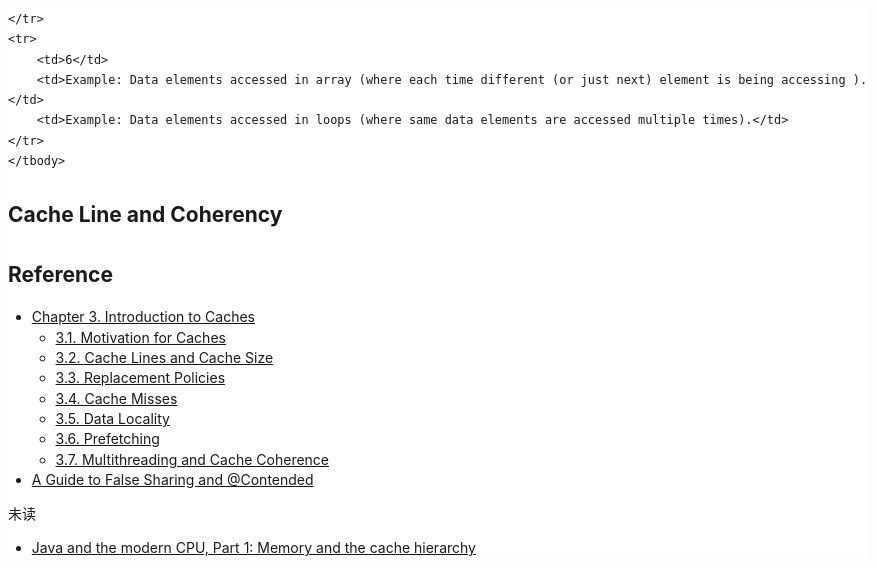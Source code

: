     </tr>
    <tr>
        <td>6</td>
        <td>Example: Data elements accessed in array (where each time different (or just next) element is being accessing ).</td>
        <td>Example: Data elements accessed in loops (where same data elements are accessed multiple times).</td>
    </tr>
    </tbody>
</table>

## Cache Line and Coherency

## Reference

- [Chapter 3. Introduction to Caches](http://www.nic.uoregon.edu/~khuck/ts/acumem-report/manual_html/ch_intro_caches.html)
    - [3.1. Motivation for Caches](http://www.nic.uoregon.edu/~khuck/ts/acumem-report/manual_html/ch03s01.html)
    - [3.2. Cache Lines and Cache Size](http://www.nic.uoregon.edu/~khuck/ts/acumem-report/manual_html/ch03s02.html)
    - [3.3. Replacement Policies](http://www.nic.uoregon.edu/~khuck/ts/acumem-report/manual_html/ch03s03.html)
    - [3.4. Cache Misses](http://www.nic.uoregon.edu/~khuck/ts/acumem-report/manual_html/miss_ratio.html)
    - [3.5. Data Locality](http://www.nic.uoregon.edu/~khuck/ts/acumem-report/manual_html/ch_intro_locality.html)
    - [3.6. Prefetching](http://www.nic.uoregon.edu/~khuck/ts/acumem-report/manual_html/ch_intro_prefetch.html)
    - [3.7. Multithreading and Cache Coherence](http://www.nic.uoregon.edu/~khuck/ts/acumem-report/manual_html/ch_intro_coherence.html)
- [A Guide to False Sharing and @Contended](https://www.baeldung.com/java-false-sharing-contended)

未读

- [Java and the modern CPU, Part 1: Memory and the cache hierarchy](https://blogs.oracle.com/javamagazine/post/java-and-the-modern-cpu-part-1-memory-and-the-cache-hierarchy)

